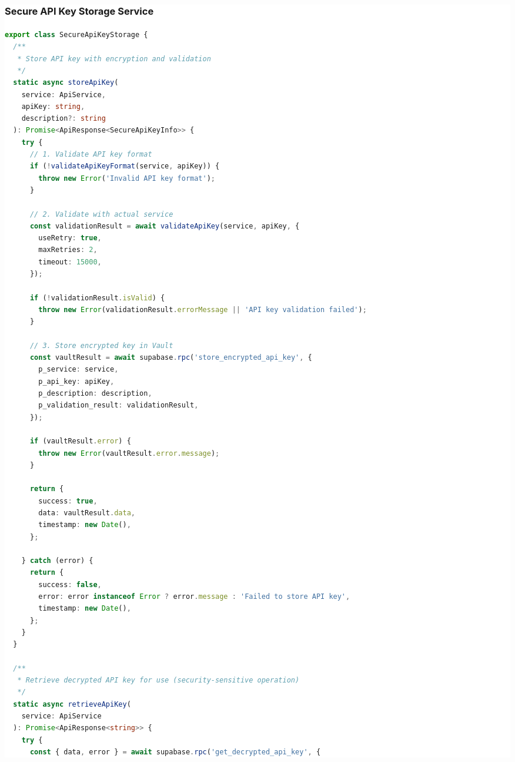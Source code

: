### Secure API Key Storage Service
```typescript
export class SecureApiKeyStorage {
  /**
   * Store API key with encryption and validation
   */
  static async storeApiKey(
    service: ApiService,
    apiKey: string,
    description?: string
  ): Promise<ApiResponse<SecureApiKeyInfo>> {
    try {
      // 1. Validate API key format
      if (!validateApiKeyFormat(service, apiKey)) {
        throw new Error('Invalid API key format');
      }

      // 2. Validate with actual service
      const validationResult = await validateApiKey(service, apiKey, {
        useRetry: true,
        maxRetries: 2,
        timeout: 15000,
      });

      if (!validationResult.isValid) {
        throw new Error(validationResult.errorMessage || 'API key validation failed');
      }

      // 3. Store encrypted key in Vault
      const vaultResult = await supabase.rpc('store_encrypted_api_key', {
        p_service: service,
        p_api_key: apiKey,
        p_description: description,
        p_validation_result: validationResult,
      });

      if (vaultResult.error) {
        throw new Error(vaultResult.error.message);
      }

      return {
        success: true,
        data: vaultResult.data,
        timestamp: new Date(),
      };

    } catch (error) {
      return {
        success: false,
        error: error instanceof Error ? error.message : 'Failed to store API key',
        timestamp: new Date(),
      };
    }
  }

  /**
   * Retrieve decrypted API key for use (security-sensitive operation)
   */
  static async retrieveApiKey(
    service: ApiService
  ): Promise<ApiResponse<string>> {
    try {
      const { data, error } = await supabase.rpc('get_decrypted_api_key', {
```